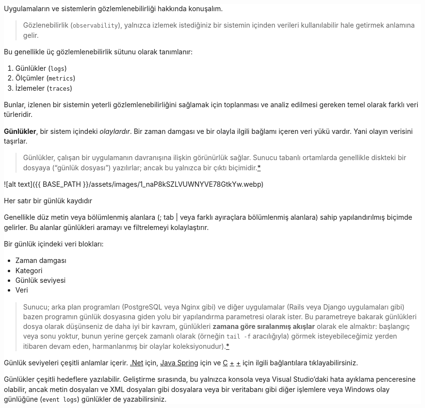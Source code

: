 Uygulamaların ve sistemlerin gözlemlenebilirliği hakkında konuşalım.

> Gözlenebilirlik (`observability`), yalnızca izlemek istediğiniz bir sistemin içinden verileri kullanılabilir hale getirmek anlamına gelir.

Bu genellikle üç gözlemlenebilirlik sütunu olarak tanımlanır:

1.  Günlükler (`logs`)
2.  Ölçümler (`metrics`)
3.  İzlemeler (`traces`)

Bunlar, izlenen bir sistemin yeterli gözlemlenebilirliğini sağlamak için toplanması ve analiz edilmesi gereken temel olarak farklı veri türleridir.

**Günlükler**, bir sistem içindeki _olaylardır_. Bir zaman damgası ve bir olayla ilgili bağlamı içeren veri yükü vardır. Yani olayın verisini taşırlar.

> Günlükler, çalışan bir uygulamanın davranışına ilişkin görünürlük sağlar. Sunucu tabanlı ortamlarda genellikle diskteki bir dosyaya (“günlük dosyası”) yazılırlar; ancak bu yalnızca bir çıktı biçimidir.[\*](https://12factor.net/logs)


![alt text]({{ BASE_PATH }}/assets/images/1_naP8kSZLVUWNYVE78GtkYw.webp)

Her satır bir günlük kaydıdır

Genellikle düz metin veya bölümlenmiş alanlara (; tab | veya farklı ayıraçlara bölümlenmiş alanlara) sahip yapılandırılmış biçimde gelirler. Bu alanlar günlükleri aramayı ve filtrelemeyi kolaylaştırır.

Bir günlük içindeki veri blokları:

-   Zaman damgası
-   Kategori
-   Günlük seviyesi
-   Veri

> Sunucu; arka plan programları (PostgreSQL veya Nginx gibi) ve diğer uygulamalar (Rails veya Django uygulamaları gibi) bazen programın günlük dosyasına giden yolu bir yapılandırma parametresi olarak ister. Bu parametreye bakarak günlükleri dosya olarak düşünseniz de daha iyi bir kavram, günlükleri **zamana göre sıralanmış akışlar** olarak ele almaktır: başlangıç veya sonu yoktur, bunun yerine gerçek zamanlı olarak (örneğin `tail -f` aracılığıyla) görmek isteyebileceğimiz yerden itibaren devam eden, harmanlanmış bir olaylar koleksiyonudur).[\*](https://adam.herokuapp.com/past/2011/4/1/logs_are_streams_not_files/)

Günlük seviyeleri çeşitli anlamlar içerir. [.Net](https://docs.microsoft.com/en-us/dotnet/api/microsoft.extensions.logging.loglevel?view=dotnet-plat-ext-6.0) için, [Java Spring](https://docs.spring.io/spring-boot/docs/current/api/org/springframework/boot/logging/LogLevel.html) için ve [C](https://gist.github.com/fclairamb/7441750) [+](http://cplusplus.com/forum/beginner/45541/) [+](https://www.sentinelone.com/blog/getting-started-quickly-cplusplus-logging/) için ilgili bağlantılara tıklayabilirsiniz.

Günlükler çeşitli hedeflere yazılabilir. Geliştirme sırasında, bu yalnızca konsola veya Visual Studio’daki hata ayıklama penceresine olabilir, ancak metin dosyaları ve XML dosyaları gibi dosyalara veya bir veritabanı gibi diğer işlemlere veya Windows olay günlüğüne (`event logs`) günlükler de yazabilirsiniz.

